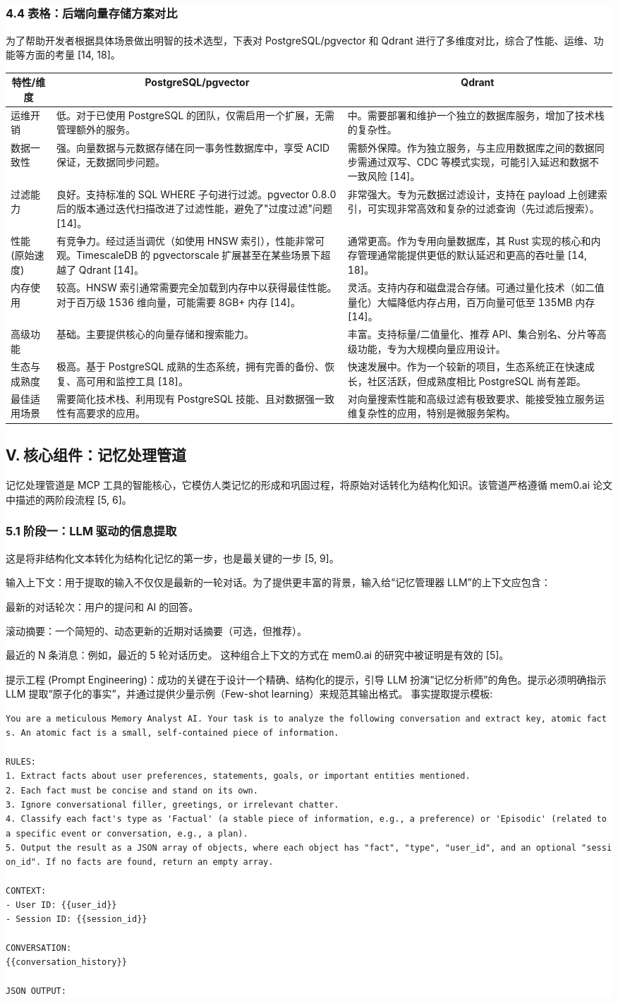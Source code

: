 
### 4.4 表格：后端向量存储方案对比

为了帮助开发者根据具体场景做出明智的技术选型，下表对 PostgreSQL/pgvector 和 Qdrant 进行了多维度对比，综合了性能、运维、功能等方面的考量 [14, 18]。

| 特性/维度 | PostgreSQL/pgvector | Qdrant |
|-----------|---------------------|--------|
| 运维开销 | 低。对于已使用 PostgreSQL 的团队，仅需启用一个扩展，无需管理额外的服务。 | 中。需要部署和维护一个独立的数据库服务，增加了技术栈的复杂性。 |
| 数据一致性 | 强。向量数据与元数据存储在同一事务性数据库中，享受 ACID 保证，无数据同步问题。 | 需额外保障。作为独立服务，与主应用数据库之间的数据同步需通过双写、CDC 等模式实现，可能引入延迟和数据不一致风险 [14]。 |
| 过滤能力 | 良好。支持标准的 SQL WHERE 子句进行过滤。pgvector 0.8.0 后的版本通过迭代扫描改进了过滤性能，避免了"过度过滤"问题 [14]。 | 非常强大。专为元数据过滤设计，支持在 payload 上创建索引，可实现非常高效和复杂的过滤查询（先过滤后搜索）。 |
| 性能 (原始速度) | 有竞争力。经过适当调优（如使用 HNSW 索引），性能非常可观。TimescaleDB 的 pgvectorscale 扩展甚至在某些场景下超越了 Qdrant [14]。 | 通常更高。作为专用向量数据库，其 Rust 实现的核心和内存管理通常能提供更低的默认延迟和更高的吞吐量 [14, 18]。 |
| 内存使用 | 较高。HNSW 索引通常需要完全加载到内存中以获得最佳性能。对于百万级 1536 维向量，可能需要 8GB+ 内存 [14]。 | 灵活。支持内存和磁盘混合存储。可通过量化技术（如二值量化）大幅降低内存占用，百万向量可低至 135MB 内存 [14]。 |
| 高级功能 | 基础。主要提供核心的向量存储和搜索能力。 | 丰富。支持标量/二值量化、推荐 API、集合别名、分片等高级功能，专为大规模向量应用设计。 |
| 生态与成熟度 | 极高。基于 PostgreSQL 成熟的生态系统，拥有完善的备份、恢复、高可用和监控工具 [18]。 | 快速发展中。作为一个较新的项目，生态系统正在快速成长，社区活跃，但成熟度相比 PostgreSQL 尚有差距。 |
| 最佳适用场景 | 需要简化技术栈、利用现有 PostgreSQL 技能、且对数据强一致性有高要求的应用。 | 对向量搜索性能和高级过滤有极致要求、能接受独立服务运维复杂性的应用，特别是微服务架构。 |

## V. 核心组件：记忆处理管道
记忆处理管道是 MCP 工具的智能核心，它模仿人类记忆的形成和巩固过程，将原始对话转化为结构化知识。该管道严格遵循 mem0.ai 论文中描述的两阶段流程 [5, 6]。

### 5.1 阶段一：LLM 驱动的信息提取
这是将非结构化文本转化为结构化记忆的第一步，也是最关键的一步 [5, 9]。

输入上下文：用于提取的输入不仅仅是最新的一轮对话。为了提供更丰富的背景，输入给“记忆管理器 LLM”的上下文应包含：

最新的对话轮次：用户的提问和 AI 的回答。

滚动摘要：一个简短的、动态更新的近期对话摘要（可选，但推荐）。

最近的 N 条消息：例如，最近的 5 轮对话历史。
这种组合上下文的方式在 mem0.ai 的研究中被证明是有效的 [5]。

提示工程 (Prompt Engineering)：成功的关键在于设计一个精确、结构化的提示，引导 LLM 扮演“记忆分析师”的角色。提示必须明确指示 LLM 提取“原子化的事实”，并通过提供少量示例（Few-shot learning）来规范其输出格式。
事实提取提示模板:

```text
You are a meticulous Memory Analyst AI. Your task is to analyze the following conversation and extract key, atomic facts. An atomic fact is a small, self-contained piece of information.

RULES:
1. Extract facts about user preferences, statements, goals, or important entities mentioned.
2. Each fact must be concise and stand on its own.
3. Ignore conversational filler, greetings, or irrelevant chatter.
4. Classify each fact's type as 'Factual' (a stable piece of information, e.g., a preference) or 'Episodic' (related to a specific event or conversation, e.g., a plan).
5. Output the result as a JSON array of objects, where each object has "fact", "type", "user_id", and an optional "session_id". If no facts are found, return an empty array.

CONTEXT:
- User ID: {{user_id}}
- Session ID: {{session_id}}

CONVERSATION:
{{conversation_history}}

JSON OUTPUT:
```
